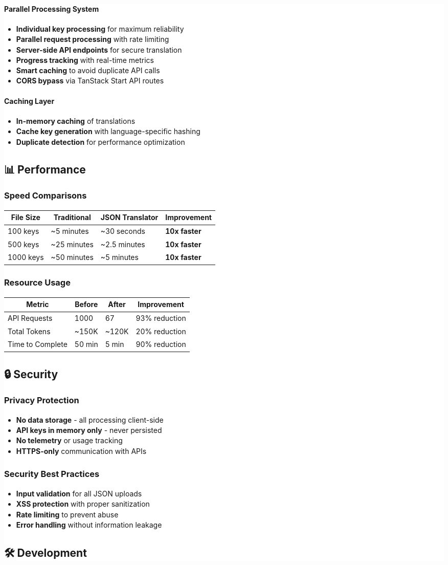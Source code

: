 #### Parallel Processing System
- **Individual key processing** for maximum reliability
- **Parallel request processing** with rate limiting
- **Server-side API endpoints** for secure translation
- **Progress tracking** with real-time metrics
- **Smart caching** to avoid duplicate API calls
- **CORS bypass** via TanStack Start API routes

#### Caching Layer
- **In-memory caching** of translations
- **Cache key generation** with language-specific hashing
- **Duplicate detection** for performance optimization

## 📊 Performance

### Speed Comparisons

| File Size | Traditional | JSON Translator | Improvement |
|-----------|-------------|-----------------|-------------|
| 100 keys | ~5 minutes | ~30 seconds | **10x faster** |
| 500 keys | ~25 minutes | ~2.5 minutes | **10x faster** |
| 1000 keys | ~50 minutes | ~5 minutes | **10x faster** |

### Resource Usage

| Metric | Before | After | Improvement |
|--------|--------|-------|-------------|
| API Requests | 1000 | 67 | 93% reduction |
| Total Tokens | ~150K | ~120K | 20% reduction |
| Time to Complete | 50 min | 5 min | 90% reduction |

## 🔒 Security

### Privacy Protection
- **No data storage** - all processing client-side
- **API keys in memory only** - never persisted
- **No telemetry** or usage tracking
- **HTTPS-only** communication with APIs

### Security Best Practices
- **Input validation** for all JSON uploads
- **XSS protection** with proper sanitization
- **Rate limiting** to prevent abuse
- **Error handling** without information leakage

## 🛠️ Development
